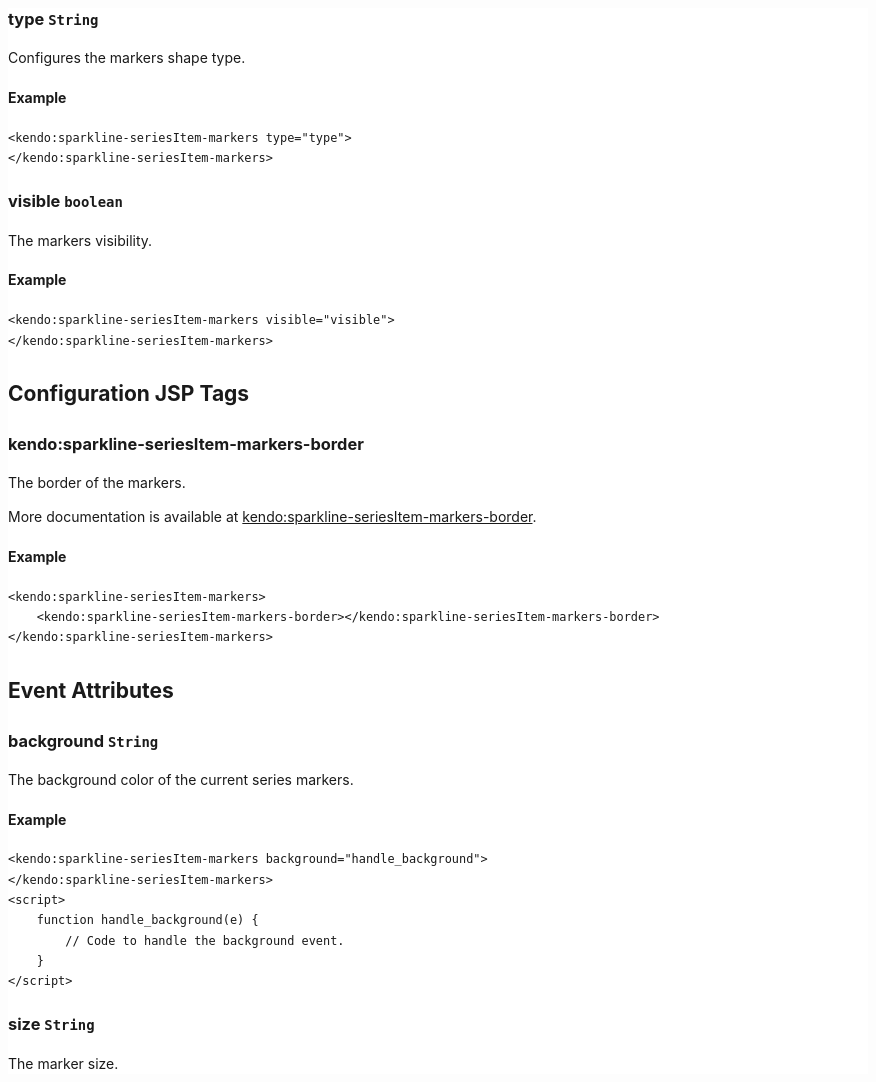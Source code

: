 ### type `String`

Configures the markers shape type.

#### Example
    <kendo:sparkline-seriesItem-markers type="type">
    </kendo:sparkline-seriesItem-markers>

### visible `boolean`

The markers visibility.

#### Example
    <kendo:sparkline-seriesItem-markers visible="visible">
    </kendo:sparkline-seriesItem-markers>


##  Configuration JSP Tags

### kendo:sparkline-seriesItem-markers-border

The border of the markers.

More documentation is available at [kendo:sparkline-seriesItem-markers-border](sparkline/seriesitem-markers-border).

#### Example

    <kendo:sparkline-seriesItem-markers>
        <kendo:sparkline-seriesItem-markers-border></kendo:sparkline-seriesItem-markers-border>
    </kendo:sparkline-seriesItem-markers>


## Event Attributes

### background `String`

The background color of the current series markers.


#### Example
    <kendo:sparkline-seriesItem-markers background="handle_background">
    </kendo:sparkline-seriesItem-markers>
    <script>
        function handle_background(e) {
            // Code to handle the background event.
        }
    </script>

### size `String`

The marker size.
